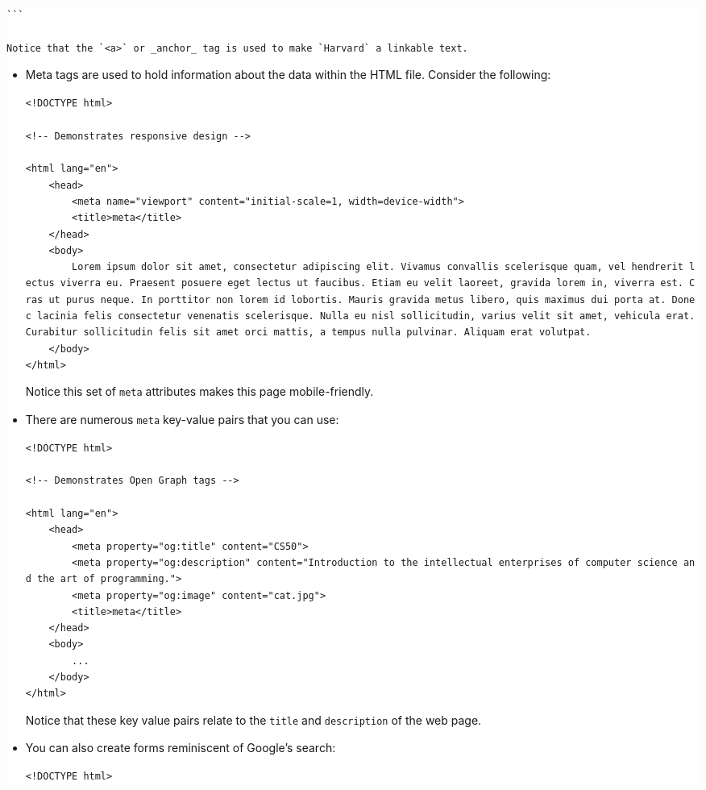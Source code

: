     ```

    Notice that the `<a>` or _anchor_ tag is used to make `Harvard` a linkable text.

-   Meta tags are used to hold information about the data within the HTML file. Consider the following:

    ```
    <!DOCTYPE html>

    <!-- Demonstrates responsive design -->

    <html lang="en">
        <head>
            <meta name="viewport" content="initial-scale=1, width=device-width">
            <title>meta</title>
        </head>
        <body>
            Lorem ipsum dolor sit amet, consectetur adipiscing elit. Vivamus convallis scelerisque quam, vel hendrerit lectus viverra eu. Praesent posuere eget lectus ut faucibus. Etiam eu velit laoreet, gravida lorem in, viverra est. Cras ut purus neque. In porttitor non lorem id lobortis. Mauris gravida metus libero, quis maximus dui porta at. Donec lacinia felis consectetur venenatis scelerisque. Nulla eu nisl sollicitudin, varius velit sit amet, vehicula erat. Curabitur sollicitudin felis sit amet orci mattis, a tempus nulla pulvinar. Aliquam erat volutpat.
        </body>
    </html>

    ```

    Notice this set of `meta` attributes makes this page mobile-friendly.

-   There are numerous `meta` key-value pairs that you can use:

    ```
    <!DOCTYPE html>

    <!-- Demonstrates Open Graph tags -->

    <html lang="en">
        <head>
            <meta property="og:title" content="CS50">
            <meta property="og:description" content="Introduction to the intellectual enterprises of computer science and the art of programming.">
            <meta property="og:image" content="cat.jpg">
            <title>meta</title>
        </head>
        <body>
            ...
        </body>
    </html>

    ```

    Notice that these key value pairs relate to the `title` and `description` of the web page.

-   You can also create forms reminiscent of Google’s search:

    ```
    <!DOCTYPE html>
